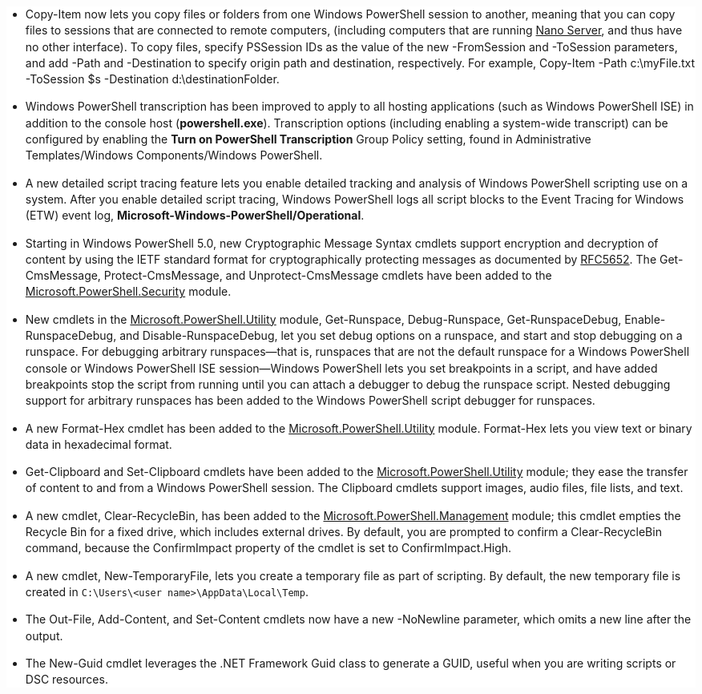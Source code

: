-   Copy-Item now lets you copy files or folders from one Windows PowerShell session to another, meaning that you can copy files to sessions that are connected to remote computers, (including computers that are running [Nano Server](http://blogs.technet.com/b/windowsserver/archive/2015/04/08/microsoft-announces-nano-server-for-modern-apps-and-cloud.aspx), and thus have no other interface). To copy files, specify PSSession IDs as the value of the new -FromSession and -ToSession parameters, and add -Path and -Destination to specify origin path and destination, respectively. For example, Copy-Item -Path c:\\myFile.txt -ToSession $s -Destination d:\\destinationFolder.

-   Windows PowerShell transcription has been improved to apply to all hosting applications (such as Windows PowerShell ISE) in addition to the console host (**powershell.exe**). Transcription options (including enabling a system-wide transcript) can be configured by enabling the **Turn on PowerShell Transcription** Group Policy setting, found in Administrative Templates/Windows Components/Windows PowerShell.

-   A new detailed script tracing feature lets you enable detailed tracking and analysis of Windows PowerShell scripting use on a system. After you enable detailed script tracing, Windows PowerShell logs all script blocks to the Event Tracing for Windows (ETW) event log, **Microsoft-Windows-PowerShell/Operational**.

-   Starting in Windows PowerShell 5.0, new Cryptographic Message Syntax cmdlets support encryption and decryption of content by using the IETF standard format for cryptographically protecting messages as documented by [RFC5652](http://tools.ietf.org/html/rfc5652). The Get-CmsMessage, Protect-CmsMessage, and Unprotect-CmsMessage cmdlets have been added to the [Microsoft.PowerShell.Security](http://technet.microsoft.com/library/hh849807.aspx) module.

-   New cmdlets in the [Microsoft.PowerShell.Utility](http://technet.microsoft.com/library/hh849958.aspx) module, Get-Runspace, Debug-Runspace, Get-RunspaceDebug, Enable-RunspaceDebug, and Disable-RunspaceDebug, let you set debug options on a runspace, and start and stop debugging on a runspace. For debugging arbitrary runspaces—that is, runspaces that are not the default runspace for a Windows PowerShell console or Windows PowerShell ISE session—Windows PowerShell lets you set breakpoints in a script, and have added breakpoints stop the script from running until you can attach a debugger to debug the runspace script. Nested debugging support for arbitrary runspaces has been added to the Windows PowerShell script debugger for runspaces.

-   A new Format-Hex cmdlet has been added to the [Microsoft.PowerShell.Utility](http://technet.microsoft.com/library/hh849958.aspx) module. Format-Hex lets you view text or binary data in hexadecimal format.

-   Get-Clipboard and Set-Clipboard cmdlets have been added to the [Microsoft.PowerShell.Utility](http://technet.microsoft.com/library/hh849958.aspx) module; they ease the transfer of content to and from a Windows PowerShell session. The Clipboard cmdlets support images, audio files, file lists, and text.

-   A new cmdlet, Clear-RecycleBin, has been added to the [Microsoft.PowerShell.Management](http://technet.microsoft.com/library/hh849827(v=wps.640).aspx) module; this cmdlet empties the Recycle Bin for a fixed drive, which includes external drives. By default, you are prompted to confirm a Clear-RecycleBin command, because the ConfirmImpact property of the cmdlet is set to ConfirmImpact.High.

-   A new cmdlet, New-TemporaryFile, lets you create a temporary file as part of scripting. By default, the new temporary file is created in ```C:\Users\<user name>\AppData\Local\Temp```.

-   The Out-File, Add-Content, and Set-Content cmdlets now have a new -NoNewline parameter, which omits a new line after the output.

-   The New-Guid cmdlet leverages the .NET Framework Guid class to generate a GUID, useful when you are writing scripts or DSC resources.
